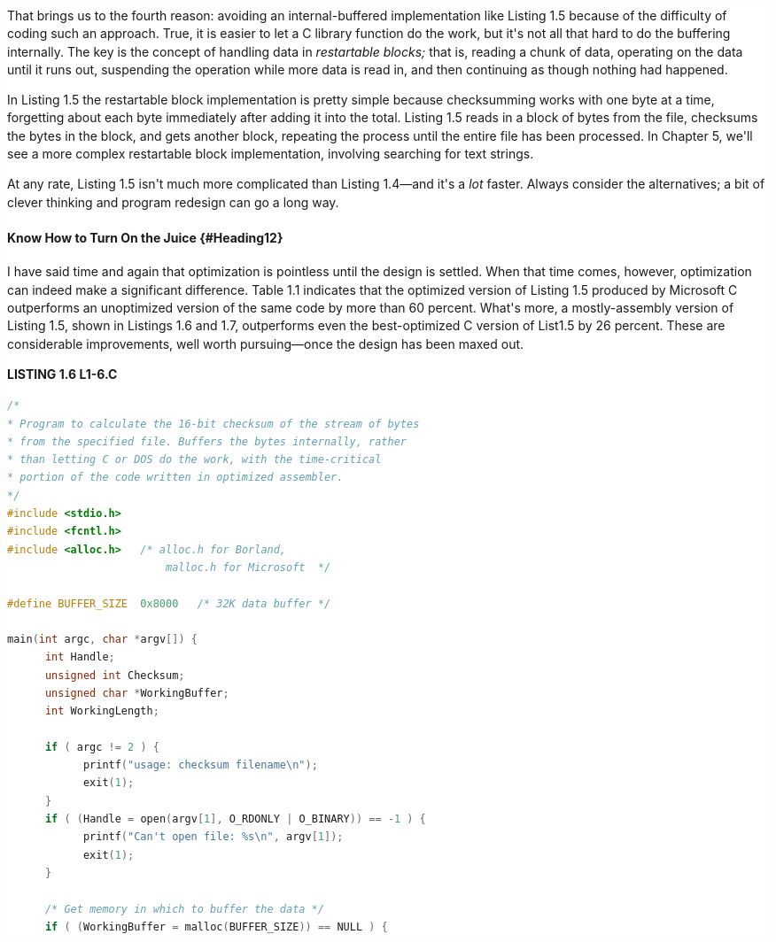 That brings us to the fourth reason: avoiding an internal-buffered
implementation like Listing 1.5 because of the difficulty of coding such
an approach. True, it is easier to let a C library function do the work,
but it's not all that hard to do the buffering internally. The key is
the concept of handling data in *restartable blocks;* that is, reading a
chunk of data, operating on the data until it runs out, suspending the
operation while more data is read in, and then continuing as though
nothing had happened.

In Listing 1.5 the restartable block implementation is pretty simple
because checksumming works with one byte at a time, forgetting about
each byte immediately after adding it into the total. Listing 1.5 reads
in a block of bytes from the file, checksums the bytes in the block, and
gets another block, repeating the process until the entire file has been
processed. In Chapter 5, we'll see a more complex restartable block
implementation, involving searching for text strings.

At any rate, Listing 1.5 isn't much more complicated than Listing
1.4—and it's a *lot* faster. Always consider the alternatives; a bit of
clever thinking and program redesign can go a long way.

#### Know How to Turn On the Juice {#Heading12}

I have said time and again that optimization is pointless until the
design is settled. When that time comes, however, optimization can
indeed make a significant difference. Table 1.1 indicates that the
optimized version of Listing 1.5 produced by Microsoft C outperforms an
unoptimized version of the same code by more than 60 percent. What's
more, a mostly-assembly version of Listing 1.5, shown in Listings 1.6
and 1.7, outperforms even the best-optimized C version of List1.5 by 26
percent. These are considerable improvements, well worth pursuing—once
the design has been maxed out.

**LISTING 1.6 L1-6.C**

```c
/*
* Program to calculate the 16-bit checksum of the stream of bytes
* from the specified file. Buffers the bytes internally, rather
* than letting C or DOS do the work, with the time-critical
* portion of the code written in optimized assembler.
*/
#include <stdio.h>
#include <fcntl.h>
#include <alloc.h>   /* alloc.h for Borland,
                         malloc.h for Microsoft  */

#define BUFFER_SIZE  0x8000   /* 32K data buffer */

main(int argc, char *argv[]) {
      int Handle;
      unsigned int Checksum;
      unsigned char *WorkingBuffer;
      int WorkingLength;

      if ( argc != 2 ) {
            printf("usage: checksum filename\n");
            exit(1);
      }
      if ( (Handle = open(argv[1], O_RDONLY | O_BINARY)) == -1 ) {
            printf("Can't open file: %s\n", argv[1]);
            exit(1);
      }

      /* Get memory in which to buffer the data */
      if ( (WorkingBuffer = malloc(BUFFER_SIZE)) == NULL ) {
```